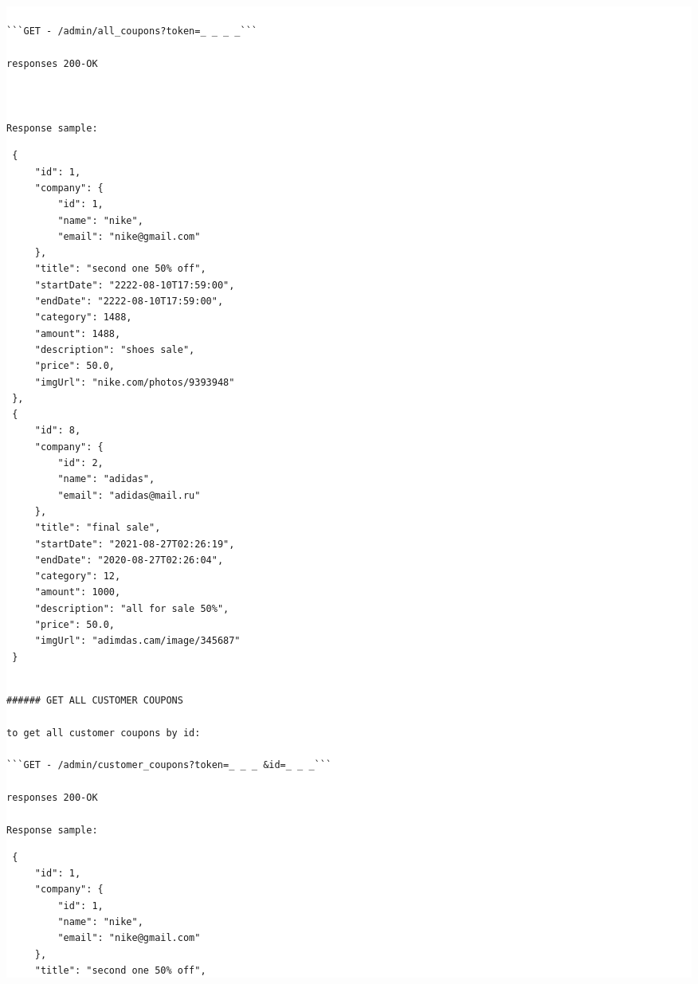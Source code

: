 ```

```GET - /admin/all_coupons?token=_ _ _ _```

responses 200-OK



Response sample:

```
     {
         "id": 1,
         "company": {
             "id": 1,
             "name": "nike",
             "email": "nike@gmail.com"
         },
         "title": "second one 50% off",
         "startDate": "2222-08-10T17:59:00",
         "endDate": "2222-08-10T17:59:00",
         "category": 1488,
         "amount": 1488,
         "description": "shoes sale",
         "price": 50.0,
         "imgUrl": "nike.com/photos/9393948"
     },
     {
         "id": 8,
         "company": {
             "id": 2,
             "name": "adidas",
             "email": "adidas@mail.ru"
         },
         "title": "final sale",
         "startDate": "2021-08-27T02:26:19",
         "endDate": "2020-08-27T02:26:04",
         "category": 12,
         "amount": 1000,
         "description": "all for sale 50%",
         "price": 50.0,
         "imgUrl": "adimdas.cam/image/345687"
     }

```

###### GET ALL CUSTOMER COUPONS

to get all customer coupons by id:

```GET - /admin/customer_coupons?token=_ _ _ &id=_ _ _```

responses 200-OK

Response sample:

```
     {
         "id": 1,
         "company": {
             "id": 1,
             "name": "nike",
             "email": "nike@gmail.com"
         },
         "title": "second one 50% off",